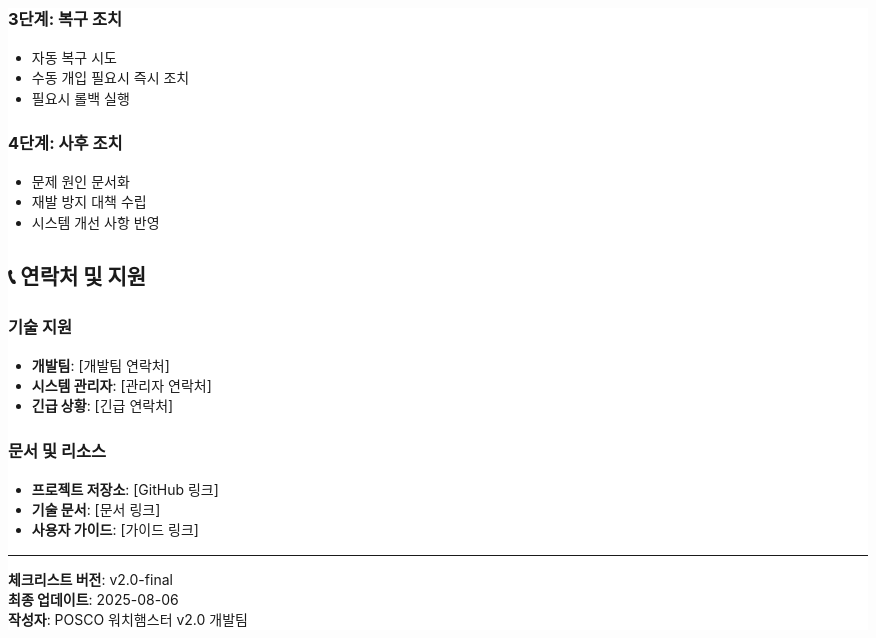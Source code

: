 ### 3단계: 복구 조치
- 자동 복구 시도
- 수동 개입 필요시 즉시 조치
- 필요시 롤백 실행

### 4단계: 사후 조치
- 문제 원인 문서화
- 재발 방지 대책 수립
- 시스템 개선 사항 반영

## 📞 연락처 및 지원

### 기술 지원
- **개발팀**: [개발팀 연락처]
- **시스템 관리자**: [관리자 연락처]
- **긴급 상황**: [긴급 연락처]

### 문서 및 리소스
- **프로젝트 저장소**: [GitHub 링크]
- **기술 문서**: [문서 링크]
- **사용자 가이드**: [가이드 링크]

---

**체크리스트 버전**: v2.0-final  
**최종 업데이트**: 2025-08-06  
**작성자**: POSCO 워치햄스터 v2.0 개발팀